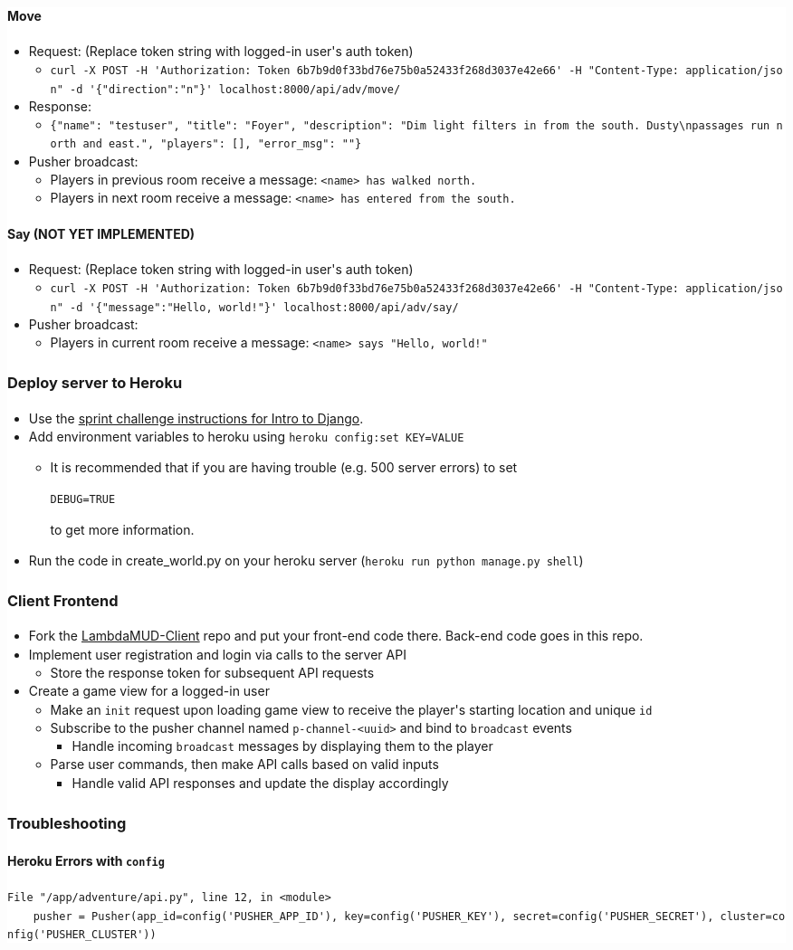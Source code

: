 #### Move

- Request:  (Replace token string with logged-in user's auth token)
  - `curl -X POST -H 'Authorization: Token 6b7b9d0f33bd76e75b0a52433f268d3037e42e66' -H "Content-Type: application/json" -d '{"direction":"n"}' localhost:8000/api/adv/move/`
- Response:
  - `{"name": "testuser", "title": "Foyer", "description": "Dim light filters in from the south. Dusty\npassages run north and east.", "players": [], "error_msg": ""}`
- Pusher broadcast:
  - Players in previous room receive a message: `<name> has walked north.`
  - Players in next room receive a message: `<name> has entered from the south.`

#### Say (NOT YET IMPLEMENTED)

- Request:  (Replace token string with logged-in user's auth token)
  - `curl -X POST -H 'Authorization: Token 6b7b9d0f33bd76e75b0a52433f268d3037e42e66' -H "Content-Type: application/json" -d '{"message":"Hello, world!"}' localhost:8000/api/adv/say/`
- Pusher broadcast:
  - Players in current room receive a message: `<name> says "Hello, world!"`

### Deploy server to Heroku

- Use the [sprint challenge instructions for Intro to Django](https://github.com/LambdaSchool/Sprint-Challenge--Django-I).
- Add environment variables to heroku using `heroku config:set KEY=VALUE`
  - It is recommended that if you are having trouble (e.g. 500 server errors) to set

    ```shell
    DEBUG=TRUE
    ```

    to get more information.
- Run the code in create_world.py on your heroku server (`heroku run python manage.py shell`)

### Client Frontend

- Fork the [LambdaMUD-Client](https://github.com/LambdaSchool/LambdaMUD-Client) repo and put your front-end code there. Back-end code goes in this repo.
- Implement user registration and login via calls to the server API
  - Store the response token for subsequent API requests
- Create a game view for a logged-in user
  - Make an `init` request upon loading game view to receive the player's starting location and unique `id`
  - Subscribe to the pusher channel named `p-channel-<uuid>` and bind to `broadcast` events
    - Handle incoming `broadcast` messages by displaying them to the player
  - Parse user commands, then make API calls based on valid inputs
    - Handle valid API responses and update the display accordingly

### Troubleshooting

#### Heroku Errors with `config`

```shell
File "/app/adventure/api.py", line 12, in <module>
    pusher = Pusher(app_id=config('PUSHER_APP_ID'), key=config('PUSHER_KEY'), secret=config('PUSHER_SECRET'), cluster=config('PUSHER_CLUSTER'))
```
